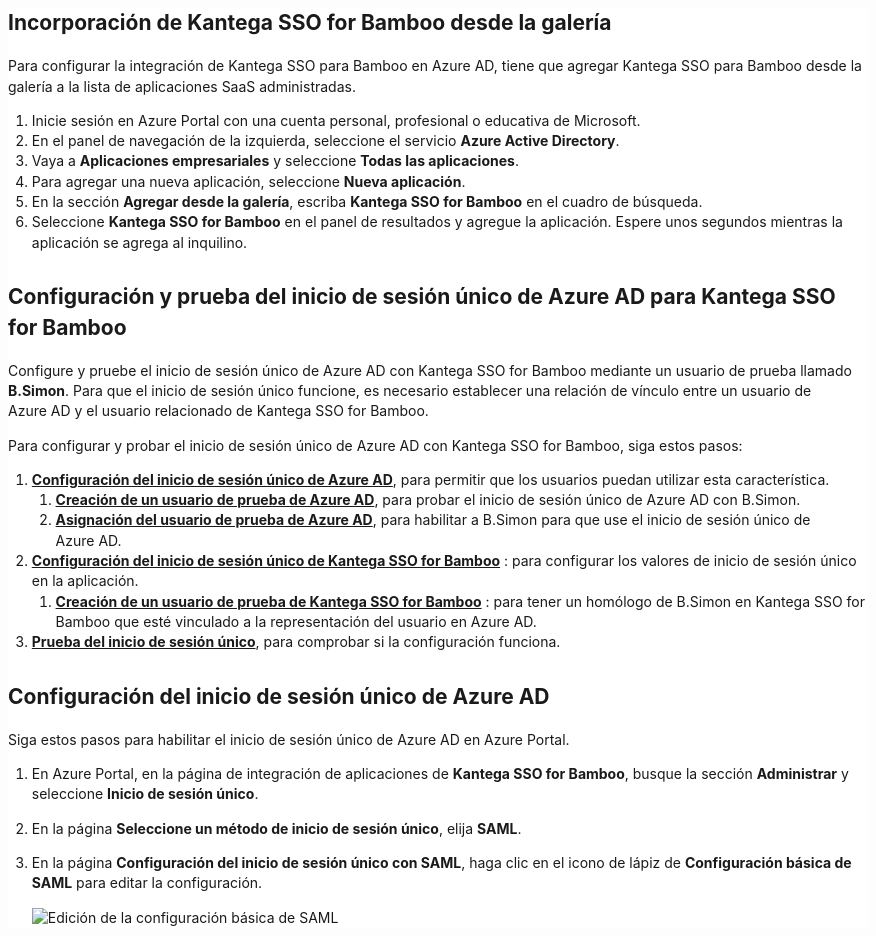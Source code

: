 ## <a name="add-kantega-sso-for-bamboo-from-the-gallery"></a>Incorporación de Kantega SSO for Bamboo desde la galería

Para configurar la integración de Kantega SSO para Bamboo en Azure AD, tiene que agregar Kantega SSO para Bamboo desde la galería a la lista de aplicaciones SaaS administradas.

1. Inicie sesión en Azure Portal con una cuenta personal, profesional o educativa de Microsoft.
1. En el panel de navegación de la izquierda, seleccione el servicio **Azure Active Directory**.
1. Vaya a **Aplicaciones empresariales** y seleccione **Todas las aplicaciones**.
1. Para agregar una nueva aplicación, seleccione **Nueva aplicación**.
1. En la sección **Agregar desde la galería**, escriba **Kantega SSO for Bamboo** en el cuadro de búsqueda.
1. Seleccione **Kantega SSO for Bamboo** en el panel de resultados y agregue la aplicación. Espere unos segundos mientras la aplicación se agrega al inquilino.

## <a name="configure-and-test-azure-ad-sso-for-kantega-sso-for-bamboo"></a>Configuración y prueba del inicio de sesión único de Azure AD para Kantega SSO for Bamboo

Configure y pruebe el inicio de sesión único de Azure AD con Kantega SSO for Bamboo mediante un usuario de prueba llamado **B.Simon**. Para que el inicio de sesión único funcione, es necesario establecer una relación de vínculo entre un usuario de Azure AD y el usuario relacionado de Kantega SSO for Bamboo.

Para configurar y probar el inicio de sesión único de Azure AD con Kantega SSO for Bamboo, siga estos pasos:

1. **[Configuración del inicio de sesión único de Azure AD](#configure-azure-ad-sso)**, para permitir que los usuarios puedan utilizar esta característica.
    1. **[Creación de un usuario de prueba de Azure AD](#create-an-azure-ad-test-user)**, para probar el inicio de sesión único de Azure AD con B.Simon.
    1. **[Asignación del usuario de prueba de Azure AD](#assign-the-azure-ad-test-user)**, para habilitar a B.Simon para que use el inicio de sesión único de Azure AD.
1. **[Configuración del inicio de sesión único de Kantega SSO for Bamboo](#configure-kantega-sso-for-bamboo-sso)** : para configurar los valores de inicio de sesión único en la aplicación.
    1. **[Creación de un usuario de prueba de Kantega SSO for Bamboo](#create-kantega-sso-for-bamboo-test-user)** : para tener un homólogo de B.Simon en Kantega SSO for Bamboo que esté vinculado a la representación del usuario en Azure AD.
1. **[Prueba del inicio de sesión único](#test-sso)**, para comprobar si la configuración funciona.

## <a name="configure-azure-ad-sso"></a>Configuración del inicio de sesión único de Azure AD

Siga estos pasos para habilitar el inicio de sesión único de Azure AD en Azure Portal.

1. En Azure Portal, en la página de integración de aplicaciones de **Kantega SSO for Bamboo**, busque la sección **Administrar** y seleccione **Inicio de sesión único**.
1. En la página **Seleccione un método de inicio de sesión único**, elija **SAML**.
1. En la página **Configuración del inicio de sesión único con SAML**, haga clic en el icono de lápiz de **Configuración básica de SAML** para editar la configuración.

   ![Edición de la configuración básica de SAML](common/edit-urls.png)
